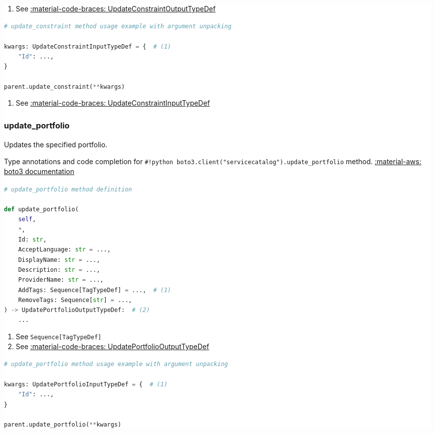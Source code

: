 1. See [:material-code-braces: UpdateConstraintOutputTypeDef](./type_defs.md#updateconstraintoutputtypedef)


```python
# update_constraint method usage example with argument unpacking

kwargs: UpdateConstraintInputTypeDef = {  # (1)
    "Id": ...,
}

parent.update_constraint(**kwargs)
```

1. See [:material-code-braces: UpdateConstraintInputTypeDef](./type_defs.md#updateconstraintinputtypedef)

### update\_portfolio

Updates the specified portfolio.

Type annotations and code completion for `#!python boto3.client("servicecatalog").update_portfolio` method.
[:material-aws: boto3 documentation](https://boto3.amazonaws.com/v1/documentation/api/latest/reference/services/servicecatalog/client/update_portfolio.html)

```python
# update_portfolio method definition

def update_portfolio(
    self,
    *,
    Id: str,
    AcceptLanguage: str = ...,
    DisplayName: str = ...,
    Description: str = ...,
    ProviderName: str = ...,
    AddTags: Sequence[TagTypeDef] = ...,  # (1)
    RemoveTags: Sequence[str] = ...,
) -> UpdatePortfolioOutputTypeDef:  # (2)
    ...
```

1. See `Sequence[TagTypeDef]`
2. See [:material-code-braces: UpdatePortfolioOutputTypeDef](./type_defs.md#updateportfoliooutputtypedef)


```python
# update_portfolio method usage example with argument unpacking

kwargs: UpdatePortfolioInputTypeDef = {  # (1)
    "Id": ...,
}

parent.update_portfolio(**kwargs)
```
